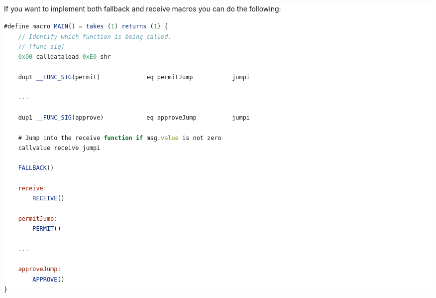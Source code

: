 If you want to implement both fallback and receive macros you can do the following:

```javascript
#define macro MAIN() = takes (1) returns (1) {
    // Identify which function is being called.
    // [func sig]
    0x00 calldataload 0xE0 shr

    dup1 __FUNC_SIG(permit)             eq permitJump           jumpi

    ...

    dup1 __FUNC_SIG(approve)            eq approveJump          jumpi

    # Jump into the receive function if msg.value is not zero
    callvalue receive jumpi

    FALLBACK()

    receive:
        RECEIVE()

    permitJump:
        PERMIT()

    ...

    approveJump:
        APPROVE()
}
```
